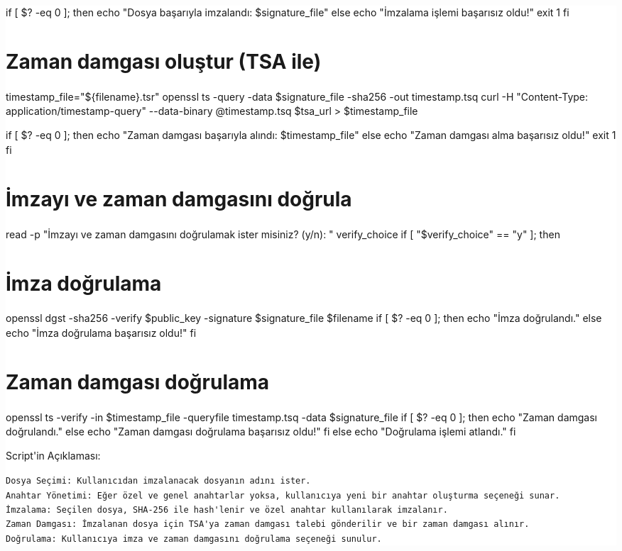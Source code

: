 if [ $? -eq 0 ]; then
  echo "Dosya başarıyla imzalandı: $signature_file"
else
  echo "İmzalama işlemi başarısız oldu!"
  exit 1
fi

# Zaman damgası oluştur (TSA ile)
timestamp_file="${filename}.tsr"
openssl ts -query -data $signature_file -sha256 -out timestamp.tsq
curl -H "Content-Type: application/timestamp-query" --data-binary @timestamp.tsq $tsa_url > $timestamp_file

if [ $? -eq 0 ]; then
  echo "Zaman damgası başarıyla alındı: $timestamp_file"
else
  echo "Zaman damgası alma başarısız oldu!"
  exit 1
fi

# İmzayı ve zaman damgasını doğrula
read -p "İmzayı ve zaman damgasını doğrulamak ister misiniz? (y/n): " verify_choice
if [ "$verify_choice" == "y" ]; then
  # İmza doğrulama
  openssl dgst -sha256 -verify $public_key -signature $signature_file $filename
  if [ $? -eq 0 ]; then
    echo "İmza doğrulandı."
  else
    echo "İmza doğrulama başarısız oldu!"
  fi

  # Zaman damgası doğrulama
  openssl ts -verify -in $timestamp_file -queryfile timestamp.tsq -data $signature_file
  if [ $? -eq 0 ]; then
    echo "Zaman damgası doğrulandı."
  else
    echo "Zaman damgası doğrulama başarısız oldu!"
  fi
else
  echo "Doğrulama işlemi atlandı."
fi

Script'in Açıklaması:

    Dosya Seçimi: Kullanıcıdan imzalanacak dosyanın adını ister.
    Anahtar Yönetimi: Eğer özel ve genel anahtarlar yoksa, kullanıcıya yeni bir anahtar oluşturma seçeneği sunar.
    İmzalama: Seçilen dosya, SHA-256 ile hash'lenir ve özel anahtar kullanılarak imzalanır.
    Zaman Damgası: İmzalanan dosya için TSA'ya zaman damgası talebi gönderilir ve bir zaman damgası alınır.
    Doğrulama: Kullanıcıya imza ve zaman damgasını doğrulama seçeneği sunulur.
